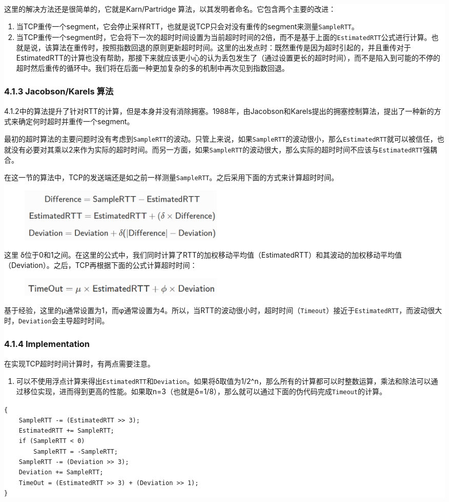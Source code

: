 这里的解决方法还是很简单的，它就是Karn/Partridge 算法，以其发明者命名。它包含两个主要的改进：

1. 当TCP重传一个segment，它会停止采样RTT，也就是说TCP只会对没有重传的segment来测量`SampleRTT`。&#x20;
2. 当TCP重传一个segment时，它会将下一次的超时时间设置为当前超时时间的2倍，而不是基于上面的`EstimatedRTT`公式进行计算。也就是说，该算法在重传时，按照指数回退的原则更新超时时间。这里的出发点时：既然重传是因为超时引起的，并且重传对于EstimatedRTT的计算也没有帮助，那接下来就应该更小心的认为丢包发生了（通过设置更长的超时时间），而不是陷入到可能的不停的超时然后重传的循环中。我们将在后面一种更加复杂的多的机制中再次见到指数回退。

### 4.1.3 Jacobson/Karels 算法

4.1.2中的算法提升了针对RTT的计算，但是本身并没有消除拥塞。1988年，由Jacobson和Karels提出的拥塞控制算法，提出了一种新的方式来确定何时超时并重传一个segment。

最初的超时算法的主要问题时没有考虑到`SampleRTT`的波动。只管上来说，如果`SampleRTT`的波动很小，那么`EstimatedRTT`就可以被信任，也就没有必要对其乘以2来作为实际的超时时间。而另一方面，如果`SampleRTT`的波动很大，那么实际的超时时间不应该与`EstimatedRTT`强耦合。

在这一节的算法中，TCP的发送端还是如之前一样测量`SampleRTT`。之后采用下面的方式来计算超时时间。

<figure><img src="../.gitbook/assets/image.png" alt="" width="375"><figcaption></figcaption></figure>

这里 δ位于0和1之间。在这里的公式中，我们同时计算了RTT的加权移动平均值（EstimatedRTT）和其波动的加权移动平均值（Deviation）。之后，TCP再根据下面的公式计算超时时间：

<figure><img src="../.gitbook/assets/image (1).png" alt="" width="375"><figcaption></figcaption></figure>

基于经验，这里的μ通常设置为1，而φ通常设置为4。所以，当RTT的波动很小时，超时时间（`Timeout`）接近于`EstimatedRTT`，而波动很大时，`Deviation`会主导超时时间。

### 4.1.4 Implementation

在实现TCP超时时间计算时，有两点需要注意。

1. 可以不使用浮点计算来得出`EstimatedRTT`和`Deviation`。如果将δ取值为1/2^n，那么所有的计算都可以时整数运算，乘法和除法可以通过移位实现，进而得到更高的性能。如果取n=3（也就是δ=1/8），那么就可以通过下面的伪代码完成`Timeout`的计算。

```
{
    SampleRTT -= (EstimatedRTT >> 3);
    EstimatedRTT += SampleRTT;
    if (SampleRTT < 0) 
        SampleRTT = -SampleRTT;
    SampleRTT -= (Deviation >> 3);
    Deviation += SampleRTT;
    TimeOut = (EstimatedRTT >> 3) + (Deviation >> 1);
}
```
